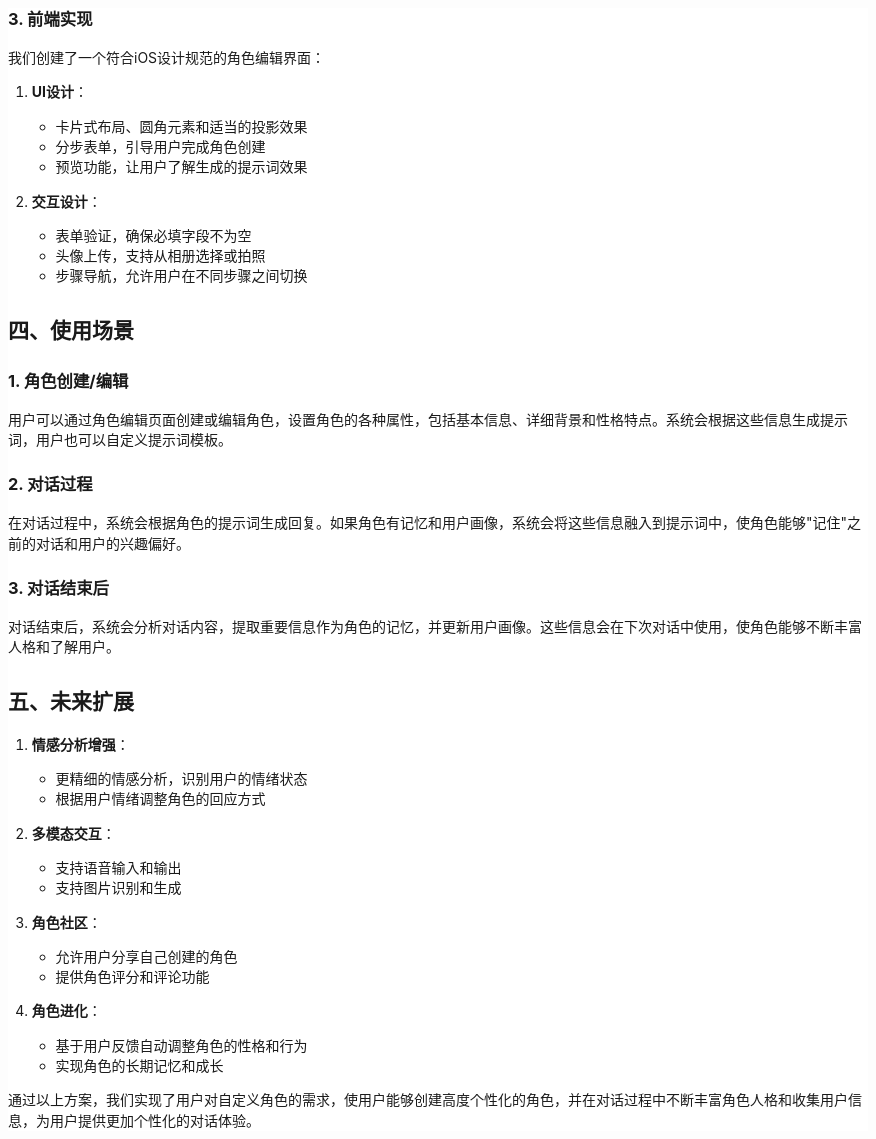 ### 3. 前端实现

我们创建了一个符合iOS设计规范的角色编辑界面：

1. **UI设计**：
   - 卡片式布局、圆角元素和适当的投影效果
   - 分步表单，引导用户完成角色创建
   - 预览功能，让用户了解生成的提示词效果

2. **交互设计**：
   - 表单验证，确保必填字段不为空
   - 头像上传，支持从相册选择或拍照
   - 步骤导航，允许用户在不同步骤之间切换

## 四、使用场景

### 1. 角色创建/编辑

用户可以通过角色编辑页面创建或编辑角色，设置角色的各种属性，包括基本信息、详细背景和性格特点。系统会根据这些信息生成提示词，用户也可以自定义提示词模板。

### 2. 对话过程

在对话过程中，系统会根据角色的提示词生成回复。如果角色有记忆和用户画像，系统会将这些信息融入到提示词中，使角色能够"记住"之前的对话和用户的兴趣偏好。

### 3. 对话结束后

对话结束后，系统会分析对话内容，提取重要信息作为角色的记忆，并更新用户画像。这些信息会在下次对话中使用，使角色能够不断丰富人格和了解用户。

## 五、未来扩展

1. **情感分析增强**：
   - 更精细的情感分析，识别用户的情绪状态
   - 根据用户情绪调整角色的回应方式

2. **多模态交互**：
   - 支持语音输入和输出
   - 支持图片识别和生成

3. **角色社区**：
   - 允许用户分享自己创建的角色
   - 提供角色评分和评论功能

4. **角色进化**：
   - 基于用户反馈自动调整角色的性格和行为
   - 实现角色的长期记忆和成长

通过以上方案，我们实现了用户对自定义角色的需求，使用户能够创建高度个性化的角色，并在对话过程中不断丰富角色人格和收集用户信息，为用户提供更加个性化的对话体验。
